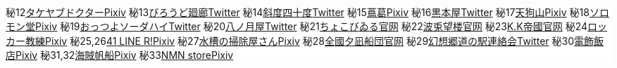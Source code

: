 <tr><td id="タケヤブドクター">秘12</td><td><a href="./タケヤブドクター.md" title="タケヤブドクター">タケヤブドクター</a></td><td><a rel="nofollow" class="external text" href="http://www.pixiv.net/member.php?id=45533362">Pixiv</a></td><td></td><td></td></tr>
<tr><td id="びろうど廻廊">秘13</td><td><a href="./びろうど廻廊.md" title="びろうど廻廊">びろうど廻廊</a></td><td><a rel="nofollow" class="external text" href="https://twitter.com/coconoha_m/">Twitter</a></td><td></td><td></td></tr>
<tr><td id="斜度四十度">秘14</td><td><a href="./斜度四十度.md" title="斜度四十度">斜度四十度</a></td><td><a rel="nofollow" class="external text" href="https://twitter.com/th_KAJIYA/">Twitter</a></td><td></td><td></td></tr>
<tr><td id="蔦葛">秘15</td><td><a href="/index.php?title=%E8%94%A6%E8%91%9B&amp;action=edit&amp;redlink=1" class="new" title="蔦葛（页面不存在）">蔦葛</a></td><td><a rel="nofollow" class="external text" href="http://www.pixiv.net/member.php?id=39575362">Pixiv</a></td><td></td><td></td></tr>
<tr><td id="黒本屋">秘16</td><td><a href="/index.php?title=%E9%BB%92%E6%9C%AC%E5%B1%8B&amp;action=edit&amp;redlink=1" class="new" title="黒本屋（页面不存在）">黒本屋</a></td><td><a rel="nofollow" class="external text" href="https://twitter.com/kuroda_osafune/">Twitter</a></td><td></td><td></td></tr>
<tr><td id="天狗山">秘17</td><td><a href="/index.php?title=%E5%A4%A9%E7%8B%97%E5%B1%B1&amp;action=edit&amp;redlink=1" class="new" title="天狗山（页面不存在）">天狗山</a></td><td><a rel="nofollow" class="external text" href="http://www.pixiv.net/member.php?id=61835668">Pixiv</a></td><td></td><td></td></tr>
<tr><td id="ソロモン堂">秘18</td><td><a href="./ソロモン堂.md" title="ソロモン堂">ソロモン堂</a></td><td><a rel="nofollow" class="external text" href="http://www.pixiv.net/member.php?id=2097948">Pixiv</a></td><td></td><td></td></tr>
<tr><td id="おっつよソーダハイ">秘19</td><td><a href="./おっつよソーダハイ.md" title="おっつよソーダハイ">おっつよソーダハイ</a></td><td><a rel="nofollow" class="external text" href="https://twitter.com/Tuyosoda310/">Twitter</a></td><td></td><td></td></tr>
<tr><td id="八ノ月屋">秘20</td><td><a href="./八ノ月屋.md" title="八ノ月屋">八ノ月屋</a></td><td><a rel="nofollow" class="external text" href="https://twitter.com/yanotsuki8/">Twitter</a></td><td></td><td></td></tr>
<tr><td id="ちょこびゐる">秘21</td><td><a href="./ちょこびゐる.md" title="ちょこびゐる">ちょこびゐる</a></td><td><a rel="nofollow" class="external text" href="https://kschocobeer.tumblr.com/">官网</a></td><td></td><td></td></tr>
<tr><td id="波兎望楼">秘22</td><td><a href="./波兎望楼.md" title="波兎望楼">波兎望楼</a></td><td><a rel="nofollow" class="external text" href="https://hatoboro.com/">官网</a></td><td></td><td></td></tr>
<tr><td id="K.K帝國">秘23</td><td><a href="/index.php?title=K.K%E5%B8%9D%E5%9C%8B&amp;action=edit&amp;redlink=1" class="new" title="K.K帝國（页面不存在）">K.K帝國</a></td><td><a rel="nofollow" class="external text" href="https://kkteikoku.wixsite.com/homepage">官网</a></td><td></td><td></td></tr>
<tr><td id="ロッカー教練">秘24</td><td><a href="./ロッカー教練.md" title="ロッカー教練">ロッカー教練</a></td><td><a rel="nofollow" class="external text" href="http://www.pixiv.net/member.php?id=1058997">Pixiv</a></td><td></td><td></td></tr>
<tr><td id="41_LINE_R!">秘25,26</td><td><a href="/41_LINE_R!" class="mw-redirect" title="41 LINE R!">41 LINE R!</a></td><td><a rel="nofollow" class="external text" href="http://www.pixiv.net/member.php?id=42276971">Pixiv</a></td><td></td><td></td></tr>
<tr><td id="水槽の掃除屋さん">秘27</td><td><a href="/index.php?title=%E6%B0%B4%E6%A7%BD%E3%81%AE%E6%8E%83%E9%99%A4%E5%B1%8B%E3%81%95%E3%82%93&amp;action=edit&amp;redlink=1" class="new" title="水槽の掃除屋さん（页面不存在）">水槽の掃除屋さん</a></td><td><a rel="nofollow" class="external text" href="http://www.pixiv.net/member.php?id=31789189">Pixiv</a></td><td></td><td></td></tr>
<tr><td id="全國夕凪船団">秘28</td><td><a href="/index.php?title=%E5%85%A8%E5%9C%8B%E5%A4%95%E5%87%AA%E8%88%B9%E5%9B%A3&amp;action=edit&amp;redlink=1" class="new" title="全國夕凪船団（页面不存在）">全國夕凪船団</a></td><td><a rel="nofollow" class="external text" href="https://taittsuu.com/users/th8901">官网</a></td><td></td><td></td></tr>
<tr><td id="幻想郷道の駅連絡会">秘29</td><td><a href="/index.php?title=%E5%B9%BB%E6%83%B3%E9%83%B7%E9%81%93%E3%81%AE%E9%A7%85%E9%80%A3%E7%B5%A1%E4%BC%9A&amp;action=edit&amp;redlink=1" class="new" title="幻想郷道の駅連絡会（页面不存在）">幻想郷道の駅連絡会</a></td><td><a rel="nofollow" class="external text" href="https://twitter.com/michir302/">Twitter</a></td><td></td><td></td></tr>
<tr><td id="電飾飯店">秘30</td><td><a href="/index.php?title=%E9%9B%BB%E9%A3%BE%E9%A3%AF%E5%BA%97&amp;action=edit&amp;redlink=1" class="new" title="電飾飯店（页面不存在）">電飾飯店</a></td><td><a rel="nofollow" class="external text" href="http://www.pixiv.net/member.php?id=48425790">Pixiv</a></td><td></td><td></td></tr>
<tr><td id="海賊帆船">秘31,32</td><td><a href="./海賊帆船.md" title="海賊帆船">海賊帆船</a></td><td><a rel="nofollow" class="external text" href="http://www.pixiv.net/member.php?id=799484">Pixiv</a></td><td></td><td></td></tr>
<tr><td id="NMN_store">秘33</td><td><a href="./NMN_store.md" title="NMN store">NMN store</a></td><td><a rel="nofollow" class="external text" href="http://www.pixiv.net/member.php?id=15757265">Pixiv</a></td><td></td><td></td></tr>